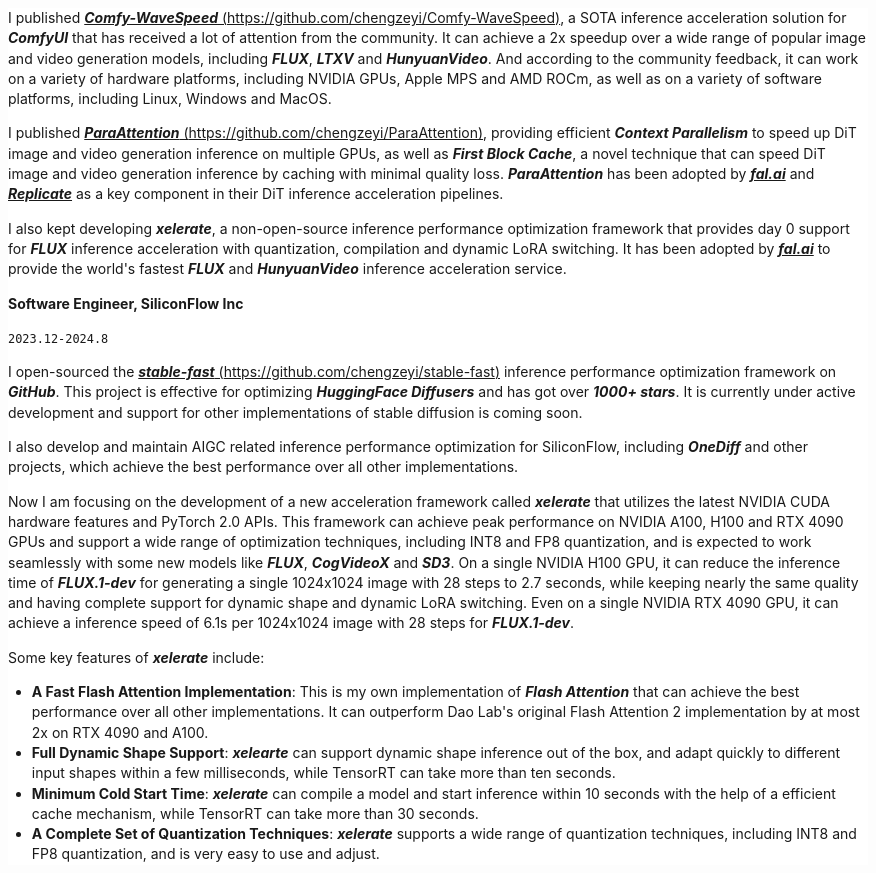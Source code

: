 

I published [***Comfy-WaveSpeed*** (https://github.com/chengzeyi/Comfy-WaveSpeed)](https://github.com/chengzeyi/Comfy-WaveSpeed), a SOTA inference acceleration solution for ***ComfyUI*** that has received a lot of attention from the community.
It can achieve a 2x speedup over a wide range of popular image and video generation models, including ***FLUX***, ***LTXV*** and ***HunyuanVideo***.
And according to the community feedback, it can work on a variety of hardware platforms, including NVIDIA GPUs, Apple MPS and AMD ROCm, as well as on a variety of software platforms, including Linux, Windows and MacOS.





I published [***ParaAttention*** (https://github.com/chengzeyi/ParaAttention)](https://github.com/chengzeyi/ParaAttention), providing efficient ***Context Parallelism*** to speed up DiT image and video generation inference on multiple GPUs, as well as ***First Block Cache***, a novel technique that can speed DiT image and video generation inference by caching with minimal quality loss.
***ParaAttention*** has been adopted by [***fal.ai***](https://fal.ai) and [***Replicate***](https://replicate.com) as a key component in their DiT inference acceleration pipelines.

I also kept developing ***xelerate***, a non-open-source inference performance optimization framework that provides day 0 support for ***FLUX*** inference acceleration with quantization, compilation and dynamic LoRA switching.
It has been adopted by [***fal.ai***](https://fal.ai) to provide the world's fastest ***FLUX*** and ***HunyuanVideo*** inference acceleration service.

__Software Engineer, SiliconFlow Inc__

`2023.12-2024.8`

I open-sourced the [***stable-fast*** (https://github.com/chengzeyi/stable-fast)](https://github.com/chengzeyi/stable-fast) inference performance optimization framework on ***GitHub***. This project is effective for optimizing ***HuggingFace Diffusers*** and has got over ***1000+ stars***. It is currently under active development and support for other implementations of stable diffusion is coming soon.

I also develop and maintain AIGC related inference performance optimization for SiliconFlow, including ***OneDiff*** and other projects, which achieve the best performance over all other implementations.

Now I am focusing on the development of a new acceleration framework called ***xelerate*** that utilizes the latest NVIDIA CUDA hardware features and PyTorch 2.0 APIs.
This framework can achieve peak performance on NVIDIA A100, H100 and RTX 4090 GPUs and support a wide range of optimization techniques, including INT8 and FP8 quantization,
and is expected to work seamlessly with some new models like ***FLUX***, ***CogVideoX*** and ***SD3***.
On a single NVIDIA H100 GPU, it can reduce the inference time of ***FLUX.1-dev*** for generating a single 1024x1024 image with 28 steps to 2.7 seconds,
while keeping nearly the same quality and having complete support for dynamic shape and dynamic LoRA switching.
Even on a single NVIDIA RTX 4090 GPU, it can achieve a inference speed of 6.1s per 1024x1024 image with 28 steps for ***FLUX.1-dev***.

Some key features of ***xelerate*** include:

- __A Fast Flash Attention Implementation__: This is my own implementation of ***Flash Attention*** that can achieve the best performance over all other implementations. It can outperform Dao Lab's original Flash Attention 2 implementation by at most 2x on RTX 4090 and A100.
- __Full Dynamic Shape Support__: ***xelearte*** can support dynamic shape inference out of the box, and adapt quickly to different input shapes within a few milliseconds, while TensorRT can take more than ten seconds.
- __Minimum Cold Start Time__: ***xelerate*** can compile a model and start inference within 10 seconds with the help of a efficient cache mechanism, while TensorRT can take more than 30 seconds.
- __A Complete Set of Quantization Techniques__: ***xelerate*** supports a wide range of quantization techniques, including INT8 and FP8 quantization, and is very easy to use and adjust.
